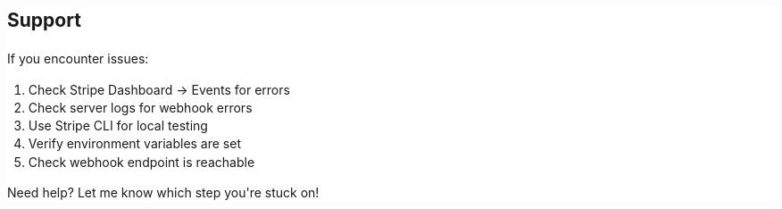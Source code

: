 
## Support

If you encounter issues:

1. Check Stripe Dashboard → Events for errors
2. Check server logs for webhook errors
3. Use Stripe CLI for local testing
4. Verify environment variables are set
5. Check webhook endpoint is reachable

Need help? Let me know which step you're stuck on!

